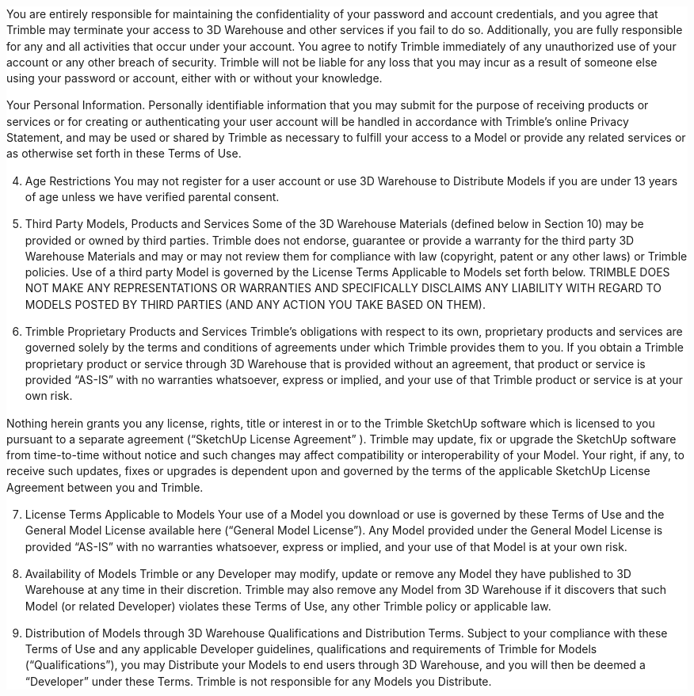 You are entirely responsible for maintaining the confidentiality of your password and account credentials, and you agree that Trimble may terminate your access to 3D Warehouse and other services if you fail to do so. Additionally, you are fully responsible for any and all activities that occur under your account. You agree to notify Trimble immediately of any unauthorized use of your account or any other breach of security. Trimble will not be liable for any loss that you may incur as a result of someone else using your password or account, either with or without your knowledge.

Your Personal Information.
Personally identifiable information that you may submit for the purpose of receiving products or services or for creating or authenticating your user account will be handled in accordance with Trimble’s online Privacy Statement, and may be used or shared by Trimble as necessary to fulfill your access to a Model or provide any related services or as otherwise set forth in these Terms of Use.

4. Age Restrictions
You may not register for a user account or use 3D Warehouse to Distribute Models if you are under 13 years of age unless we have verified parental consent.

5. Third Party Models, Products and Services
Some of the 3D Warehouse Materials (defined below in Section 10) may be provided or owned by third parties. Trimble does not endorse, guarantee or provide a warranty for the third party 3D Warehouse Materials and may or may not review them for compliance with law (copyright, patent or any other laws) or Trimble policies. Use of a third party Model is governed by the License Terms Applicable to Models set forth below. TRIMBLE DOES NOT MAKE ANY REPRESENTATIONS OR WARRANTIES AND SPECIFICALLY DISCLAIMS ANY LIABILITY WITH REGARD TO MODELS POSTED BY THIRD PARTIES (AND ANY ACTION YOU TAKE BASED ON THEM).

6. Trimble Proprietary Products and Services
Trimble’s obligations with respect to its own, proprietary products and services are governed solely by the terms and conditions of agreements under which Trimble provides them to you. If you obtain a Trimble proprietary product or service through 3D Warehouse that is provided without an agreement, that product or service is provided “AS-IS” with no warranties whatsoever, express or implied, and your use of that Trimble product or service is at your own risk.

Nothing herein grants you any license, rights, title or interest in or to the Trimble SketchUp software which is licensed to you pursuant to a separate agreement (“SketchUp License Agreement” ). Trimble may update, fix or upgrade the SketchUp software from time-to-time without notice and such changes may affect compatibility or interoperability of your Model. Your right, if any, to receive such updates, fixes or upgrades is dependent upon and governed by the terms of the applicable SketchUp License Agreement between you and Trimble.

7. License Terms Applicable to Models
Your use of a Model you download or use is governed by these Terms of Use and the General Model License available here (“General Model License”). Any Model provided under the General Model License is provided “AS-IS” with no warranties whatsoever, express or implied, and your use of that Model is at your own risk.

8. Availability of Models
Trimble or any Developer may modify, update or remove any Model they have published to 3D Warehouse at any time in their discretion. Trimble may also remove any Model from 3D Warehouse if it discovers that such Model (or related Developer) violates these Terms of Use, any other Trimble policy or applicable law.

9. Distribution of Models through 3D Warehouse
Qualifications and Distribution Terms.
Subject to your compliance with these Terms of Use and any applicable Developer guidelines, qualifications and requirements of Trimble for Models (“Qualifications”), you may Distribute your Models to end users through 3D Warehouse, and you will then be deemed a “Developer” under these Terms. Trimble is not responsible for any Models you Distribute.

